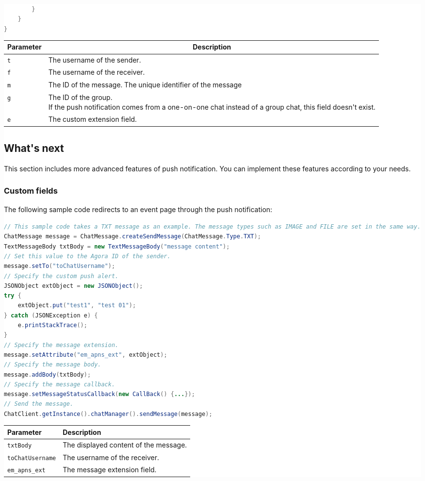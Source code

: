 ```java
        }
    }
}
```

| Parameter    | Description           |
| ------- | -------------- |
| `t`  | The username of the sender.    |
| `f` | The username of the receiver.   |
| `m`  |The ID of the message. The unique identifier of the message    |
| `g`  | The ID of the group. <br>If the push notification comes from a one-on-one chat instead of a group chat, this field doesn't exist.   |
| `e`  | The custom extension field.     |

## What's next

This section includes more advanced features of push notification. You can implement these features according to your needs.

### Custom fields

The following sample code redirects to an event page through the push notification:
```java
// This sample code takes a TXT message as an example. The message types such as IMAGE and FILE are set in the same way.
ChatMessage message = ChatMessage.createSendMessage(ChatMessage.Type.TXT);
TextMessageBody txtBody = new TextMessageBody("message content");
// Set this value to the Agora ID of the sender.
message.setTo("toChatUsername");
// Specify the custom push alert.
JSONObject extObject = new JSONObject();
try {
    extObject.put("test1", "test 01");
} catch (JSONException e) {
    e.printStackTrace();
}
// Specify the message extension.
message.setAttribute("em_apns_ext", extObject);
// Specify the message body.
message.addBody(txtBody);
// Specify the message callback.
message.setMessageStatusCallback(new CallBack() {...});
// Send the message.
ChatClient.getInstance().chatManager().sendMessage(message);
```

| Parameter             | Description               |
| :--------------- | :----------------- |
| `txtBody`        | The displayed content of the message.     |
| `toChatUsername` | The username of the receiver. |
| `em_apns_ext`    | The message extension field.    |
